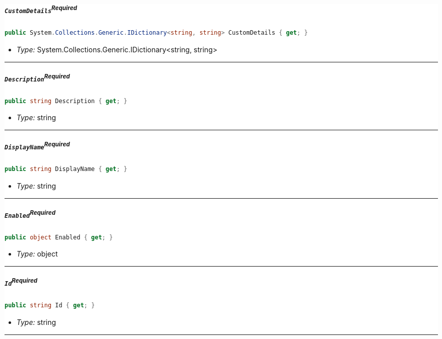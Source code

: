 
##### `CustomDetails`<sup>Required</sup> <a name="CustomDetails" id="@cdktf/provider-azurerm.sentinelAlertRuleNrt.SentinelAlertRuleNrt.property.customDetails"></a>

```csharp
public System.Collections.Generic.IDictionary<string, string> CustomDetails { get; }
```

- *Type:* System.Collections.Generic.IDictionary<string, string>

---

##### `Description`<sup>Required</sup> <a name="Description" id="@cdktf/provider-azurerm.sentinelAlertRuleNrt.SentinelAlertRuleNrt.property.description"></a>

```csharp
public string Description { get; }
```

- *Type:* string

---

##### `DisplayName`<sup>Required</sup> <a name="DisplayName" id="@cdktf/provider-azurerm.sentinelAlertRuleNrt.SentinelAlertRuleNrt.property.displayName"></a>

```csharp
public string DisplayName { get; }
```

- *Type:* string

---

##### `Enabled`<sup>Required</sup> <a name="Enabled" id="@cdktf/provider-azurerm.sentinelAlertRuleNrt.SentinelAlertRuleNrt.property.enabled"></a>

```csharp
public object Enabled { get; }
```

- *Type:* object

---

##### `Id`<sup>Required</sup> <a name="Id" id="@cdktf/provider-azurerm.sentinelAlertRuleNrt.SentinelAlertRuleNrt.property.id"></a>

```csharp
public string Id { get; }
```

- *Type:* string

---
